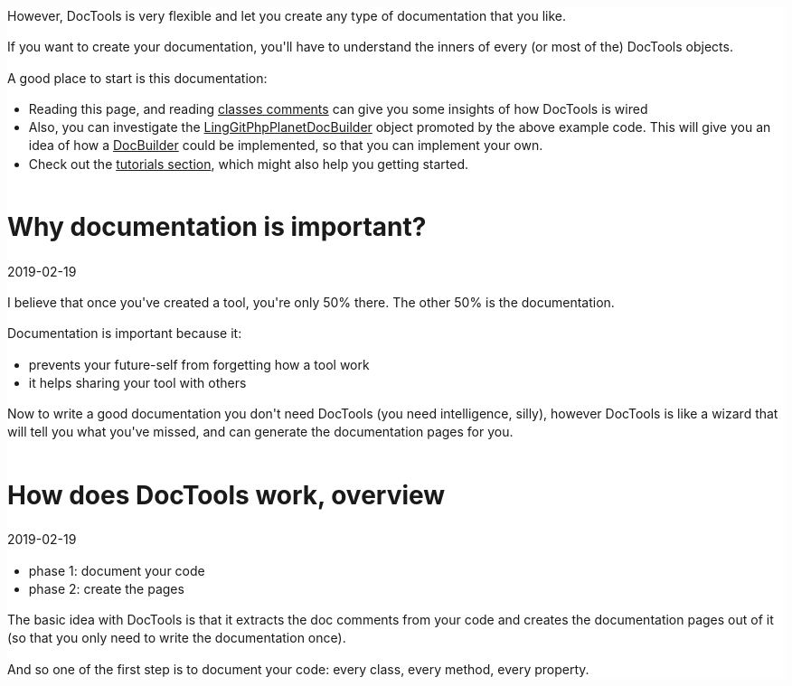 
However, DocTools is very flexible and let you create any type of documentation that you like.

If you want to create your documentation, you'll have to understand the inners of 
every (or most of the) DocTools objects. 

A good place to start is this documentation: 

- Reading this page, and reading [classes comments](https://github.com/lingtalfi/DocTools/blob/master/doc/api/DocTools.md) can give you some insights of how DocTools is wired
- Also, you can investigate the [LingGitPhpPlanetDocBuilder](https://github.com/lingtalfi/DocTools/blob/master/doc/api/Ling/DocTools/DocBuilder/Git/PhpPlanet/LingGitPhpPlanetDocBuilder.md) object promoted by the above example code. 
    This will give you an idea of how a [DocBuilder](https://github.com/lingtalfi/DocTools/blob/master/doc/api/Ling/DocTools/DocBuilder/DocBuilder.md) could be implemented, so that you can implement your own.
- Check out the [tutorials section](#tutorials), which might also help you getting started. 











Why documentation is important?
====================
2019-02-19



I believe that once you've created a tool, you're only 50% there.
The other 50% is the documentation.

Documentation is important because it:

- prevents your future-self from forgetting how a tool work 
- it helps sharing your tool with others


Now to write a good documentation you don't need DocTools (you need intelligence, silly), 
however DocTools is like a wizard that will tell you what you've missed, and can generate the documentation pages for you.




How does DocTools work, overview
=================================
2019-02-19


- phase 1: document your code
- phase 2: create the pages



The basic idea with DocTools is that it extracts the doc comments from your code and creates the documentation pages out of it
(so that you only need to write the documentation once).

And so one of the first step is to document your code: every class, every method, every property.
